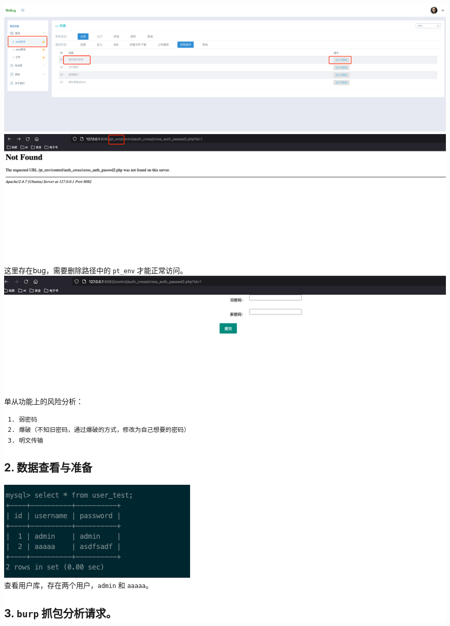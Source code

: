![Alt text](image-47.png)   
![Alt text](image-48.png)   
这里存在bug，需要删除路径中的 `pt_env` 才能正常访问。   
![Alt text](image-49.png)   
单从功能上的风险分析：
```text
 1. 弱密码
 2. 爆破（不知旧密码，通过爆破的方式，修改为自己想要的密码）
 3. 明文传输
```   
## 2. 数据查看与准备
![Alt text](image-53.png)    
查看用户库，存在两个用户，`admin` 和 `aaaaa`。
## 3. `burp` 抓包分析请求。